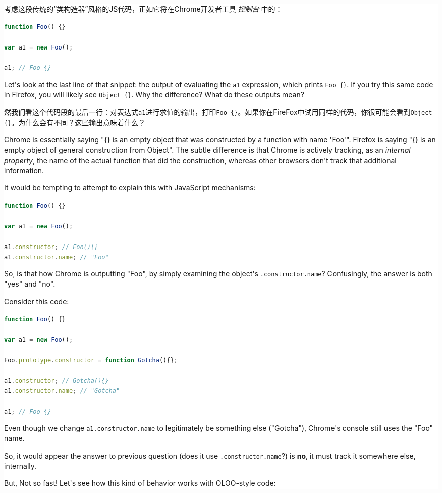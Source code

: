 考虑这段传统的“类构造器”风格的JS代码，正如它将在Chrome开发者工具 *控制台* 中的：

```js
function Foo() {}

var a1 = new Foo();

a1; // Foo {}
```

Let's look at the last line of that snippet: the output of evaluating the `a1` expression, which prints `Foo {}`. If you try this same code in Firefox, you will likely see `Object {}`. Why the difference? What do these outputs mean?

然我们看这个代码段的最后一行：对表达式`a1`进行求值的输出，打印`Foo {}`。如果你在FireFox中试用同样的代码，你很可能会看到`Object {}`。为什么会有不同？这些输出意味着什么？

Chrome is essentially saying "{} is an empty object that was constructed by a function with name 'Foo'". Firefox is saying "{} is an empty object of general construction from Object". The subtle difference is that Chrome is actively tracking, as an *internal property*, the name of the actual function that did the construction, whereas other browsers don't track that additional information.



It would be tempting to attempt to explain this with JavaScript mechanisms:

```js
function Foo() {}

var a1 = new Foo();

a1.constructor; // Foo(){}
a1.constructor.name; // "Foo"
```

So, is that how Chrome is outputting "Foo", by simply examining the object's `.constructor.name`? Confusingly, the answer is both "yes" and "no".

Consider this code:

```js
function Foo() {}

var a1 = new Foo();

Foo.prototype.constructor = function Gotcha(){};

a1.constructor; // Gotcha(){}
a1.constructor.name; // "Gotcha"

a1; // Foo {}
```

Even though we change `a1.constructor.name` to legitimately be something else ("Gotcha"), Chrome's console still uses the "Foo" name.

So, it would appear the answer to previous question (does it use `.constructor.name`?) is **no**, it must track it somewhere else, internally.

But, Not so fast! Let's see how this kind of behavior works with OLOO-style code:
